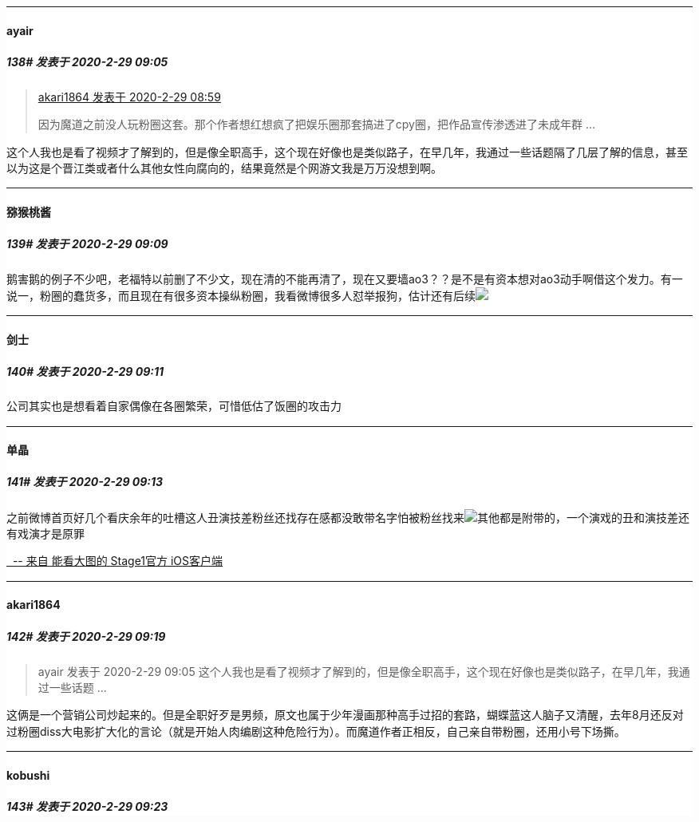 -----

####  ayair  
##### 138#       发表于 2020-2-29 09:05


<blockquote><a href="httphttps://bbs.saraba1st.com/2b/forum.php?mod=redirect&amp;goto=findpost&amp;pid=46564930&amp;ptid=1916310" target="_blank">akari1864 发表于 2020-2-29 08:59</a>

因为魔道之前没人玩粉圈这套。那个作者想红想疯了把娱乐圈那套搞进了cpy圈，把作品宣传渗透进了未成年群 ...</blockquote>
这个人我也是看了视频才了解到的，但是像全职高手，这个现在好像也是类似路子，在早几年，我通过一些话题隔了几层了解的信息，甚至以为这是个晋江类或者什么其他女性向腐向的，结果竟然是个网游文我是万万没想到啊。


-----

####  猕猴桃酱  
##### 139#       发表于 2020-2-29 09:09


鹅害鹅的例子不少吧，老福特以前删了不少文，现在清的不能再清了，现在又要墙ao3？？是不是有资本想对ao3动手啊借这个发力。有一说一，粉圈的蠢货多，而且现在有很多资本操纵粉圈，我看微博很多人怼举报狗，估计还有后续<img src="https://static.saraba1st.com/image/smiley/face2017/035.png" referrerpolicy="no-referrer">


-----

####  剑士  
##### 140#       发表于 2020-2-29 09:11


公司其实也是想看着自家偶像在各圈繁荣，可惜低估了饭圈的攻击力


-----

####  单晶  
##### 141#       发表于 2020-2-29 09:13


之前微博首页好几个看庆余年的吐槽这人丑演技差粉丝还找存在感都没敢带名字怕被粉丝找来<img src="https://static.saraba1st.com/image/smiley/face2017/068.png" referrerpolicy="no-referrer">其他都是附带的，一个演戏的丑和演技差还有戏演才是原罪

[  -- 来自 能看大图的 Stage1官方 iOS客户端](https://itunes.apple.com/fi/app/saraba1st/id1221237470?mt=8)


-----

####  akari1864  
##### 142#       发表于 2020-2-29 09:19


<blockquote>ayair 发表于 2020-2-29 09:05
这个人我也是看了视频才了解到的，但是像全职高手，这个现在好像也是类似路子，在早几年，我通过一些话题 ...</blockquote>
这俩是一个营销公司炒起来的。但是全职好歹是男频，原文也属于少年漫画那种高手过招的套路，蝴蝶蓝这人脑子又清醒，去年8月还反对过粉圈diss大电影扩大化的言论（就是开始人肉编剧这种危险行为）。而魔道作者正相反，自己亲自带粉圈，还用小号下场撕。


-----

####  kobushi  
##### 143#       发表于 2020-2-29 09:23
